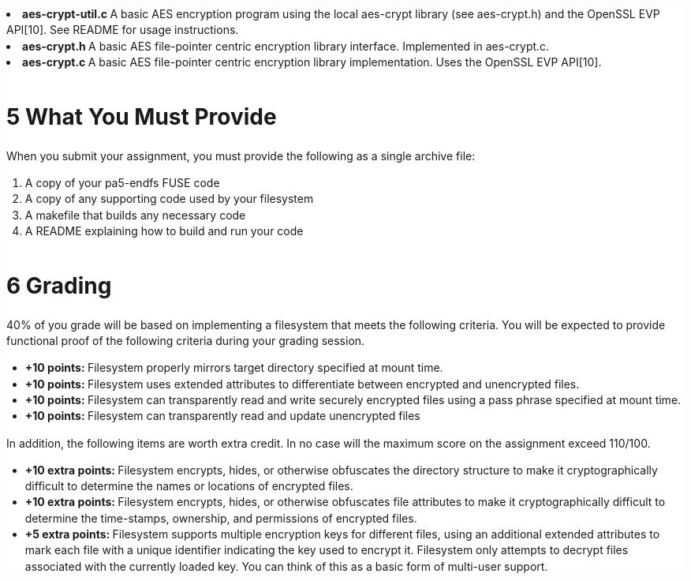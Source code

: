  <li><strong>aes-crypt-util.c </strong>A basic AES encryption program using the local aes-crypt library (see aes-crypt.h) and the OpenSSL EVP API[10]. See README for usage instructions.</li>

 <li><strong>aes-crypt.h </strong>A basic AES file-pointer centric encryption library interface. Implemented in aes-crypt.c.</li>

 <li><strong>aes-crypt.c </strong>A basic AES file-pointer centric encryption library implementation. Uses the OpenSSL EVP API[10].</li>

</ul>

<h1>5         What You Must Provide</h1>

When you submit your assignment, you must provide the following as a single archive file:

<ol>

 <li>A copy of your pa5-endfs FUSE code</li>

 <li>A copy of any supporting code used by your filesystem</li>

 <li>A makefile that builds any necessary code</li>

 <li>A README explaining how to build and run your code</li>

</ol>

<h1>6      Grading</h1>

40% of you grade will be based on implementing a filesystem that meets the following criteria. You will be expected to provide functional proof of the following criteria during your grading session.

<ul>

 <li><strong>+10 points: </strong>Filesystem properly mirrors target directory specified at mount time.</li>

 <li><strong>+10 points: </strong>Filesystem uses extended attributes to differentiate between encrypted and unencrypted files.</li>

 <li><strong>+10 points: </strong>Filesystem can transparently read and write securely encrypted files using a pass phrase specified at mount time.</li>

 <li><strong>+10 points: </strong>Filesystem can transparently read and update unencrypted files</li>

</ul>

In addition, the following items are worth extra credit. In no case will the maximum score on the assignment exceed 110/100.

<ul>

 <li><strong>+10 extra points: </strong>Filesystem encrypts, hides, or otherwise obfuscates the directory structure to make it cryptographically difficult to determine the names or locations of encrypted files.</li>

 <li><strong>+10 extra points: </strong>Filesystem encrypts, hides, or otherwise obfuscates file attributes to make it cryptographically difficult to determine the time-stamps, ownership, and permissions of encrypted files.</li>

 <li><strong>+5 extra points: </strong>Filesystem supports multiple encryption keys for different files, using an additional extended attributes to mark each file with a unique identifier indicating the key used to encrypt it. Filesystem only attempts to decrypt files associated with the currently loaded key. You can think of this as a basic form of multi-user support.</li>
